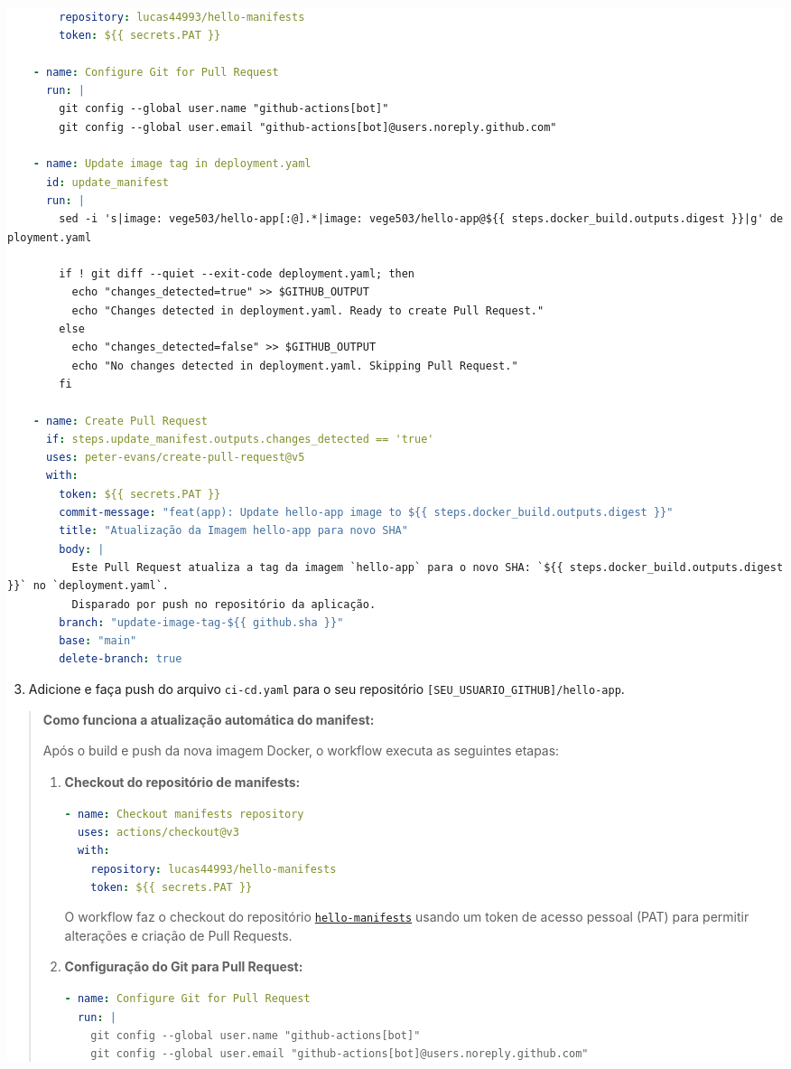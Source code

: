 ```yaml
        repository: lucas44993/hello-manifests
        token: ${{ secrets.PAT }}

    - name: Configure Git for Pull Request
      run: |
        git config --global user.name "github-actions[bot]"
        git config --global user.email "github-actions[bot]@users.noreply.github.com"

    - name: Update image tag in deployment.yaml
      id: update_manifest
      run: |
        sed -i 's|image: vege503/hello-app[:@].*|image: vege503/hello-app@${{ steps.docker_build.outputs.digest }}|g' deployment.yaml
        
        if ! git diff --quiet --exit-code deployment.yaml; then
          echo "changes_detected=true" >> $GITHUB_OUTPUT
          echo "Changes detected in deployment.yaml. Ready to create Pull Request."
        else
          echo "changes_detected=false" >> $GITHUB_OUTPUT
          echo "No changes detected in deployment.yaml. Skipping Pull Request."
        fi

    - name: Create Pull Request
      if: steps.update_manifest.outputs.changes_detected == 'true'
      uses: peter-evans/create-pull-request@v5
      with:
        token: ${{ secrets.PAT }}
        commit-message: "feat(app): Update hello-app image to ${{ steps.docker_build.outputs.digest }}"
        title: "Atualização da Imagem hello-app para novo SHA"
        body: |
          Este Pull Request atualiza a tag da imagem `hello-app` para o novo SHA: `${{ steps.docker_build.outputs.digest }}` no `deployment.yaml`.
          Disparado por push no repositório da aplicação.
        branch: "update-image-tag-${{ github.sha }}" 
        base: "main" 
        delete-branch: true
```

3.  Adicione e faça push do arquivo `ci-cd.yaml` para o seu repositório `[SEU_USUARIO_GITHUB]/hello-app`.

> **Como funciona a atualização automática do manifest:**
>
> Após o build e push da nova imagem Docker, o workflow executa as seguintes etapas:
>
> 1. **Checkout do repositório de manifests:**
>    ```yaml
>    - name: Checkout manifests repository
>      uses: actions/checkout@v3
>      with:
>        repository: lucas44993/hello-manifests
>        token: ${{ secrets.PAT }}
>    ```
>    O workflow faz o checkout do repositório [`hello-manifests`](https://github.com/lucas44993/hello-manifests) usando um token de acesso pessoal (PAT) para permitir alterações e criação de Pull Requests.
>
> 2. **Configuração do Git para Pull Request:**
>    ```yaml
>    - name: Configure Git for Pull Request
>      run: |
>        git config --global user.name "github-actions[bot]"
>        git config --global user.email "github-actions[bot]@users.noreply.github.com"